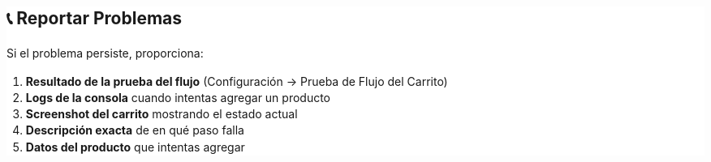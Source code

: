 ## 📞 Reportar Problemas

Si el problema persiste, proporciona:

1. **Resultado de la prueba del flujo** (Configuración → Prueba de Flujo del Carrito)
2. **Logs de la consola** cuando intentas agregar un producto
3. **Screenshot del carrito** mostrando el estado actual
4. **Descripción exacta** de en qué paso falla
5. **Datos del producto** que intentas agregar
